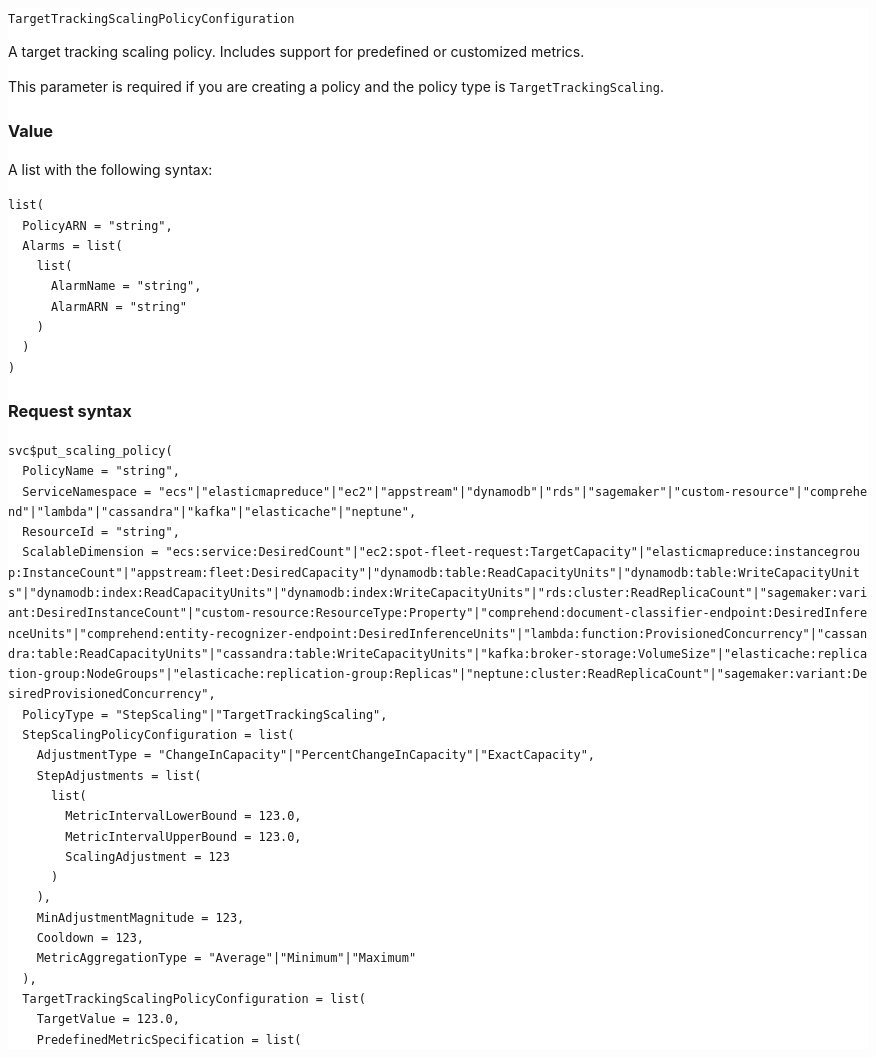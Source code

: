 <td><code
id="applicationautoscaling_put_scaling_policy_:_TargetTrackingScalingPolicyConfiguration">TargetTrackingScalingPolicyConfiguration</code></td>
<td><p>A target tracking scaling policy. Includes support for predefined
or customized metrics.</p>
<p>This parameter is required if you are creating a policy and the
policy type is <code>TargetTrackingScaling</code>.</p></td>
</tr>
</tbody>
</table>

### Value

A list with the following syntax:

    list(
      PolicyARN = "string",
      Alarms = list(
        list(
          AlarmName = "string",
          AlarmARN = "string"
        )
      )
    )

### Request syntax

    svc$put_scaling_policy(
      PolicyName = "string",
      ServiceNamespace = "ecs"|"elasticmapreduce"|"ec2"|"appstream"|"dynamodb"|"rds"|"sagemaker"|"custom-resource"|"comprehend"|"lambda"|"cassandra"|"kafka"|"elasticache"|"neptune",
      ResourceId = "string",
      ScalableDimension = "ecs:service:DesiredCount"|"ec2:spot-fleet-request:TargetCapacity"|"elasticmapreduce:instancegroup:InstanceCount"|"appstream:fleet:DesiredCapacity"|"dynamodb:table:ReadCapacityUnits"|"dynamodb:table:WriteCapacityUnits"|"dynamodb:index:ReadCapacityUnits"|"dynamodb:index:WriteCapacityUnits"|"rds:cluster:ReadReplicaCount"|"sagemaker:variant:DesiredInstanceCount"|"custom-resource:ResourceType:Property"|"comprehend:document-classifier-endpoint:DesiredInferenceUnits"|"comprehend:entity-recognizer-endpoint:DesiredInferenceUnits"|"lambda:function:ProvisionedConcurrency"|"cassandra:table:ReadCapacityUnits"|"cassandra:table:WriteCapacityUnits"|"kafka:broker-storage:VolumeSize"|"elasticache:replication-group:NodeGroups"|"elasticache:replication-group:Replicas"|"neptune:cluster:ReadReplicaCount"|"sagemaker:variant:DesiredProvisionedConcurrency",
      PolicyType = "StepScaling"|"TargetTrackingScaling",
      StepScalingPolicyConfiguration = list(
        AdjustmentType = "ChangeInCapacity"|"PercentChangeInCapacity"|"ExactCapacity",
        StepAdjustments = list(
          list(
            MetricIntervalLowerBound = 123.0,
            MetricIntervalUpperBound = 123.0,
            ScalingAdjustment = 123
          )
        ),
        MinAdjustmentMagnitude = 123,
        Cooldown = 123,
        MetricAggregationType = "Average"|"Minimum"|"Maximum"
      ),
      TargetTrackingScalingPolicyConfiguration = list(
        TargetValue = 123.0,
        PredefinedMetricSpecification = list(